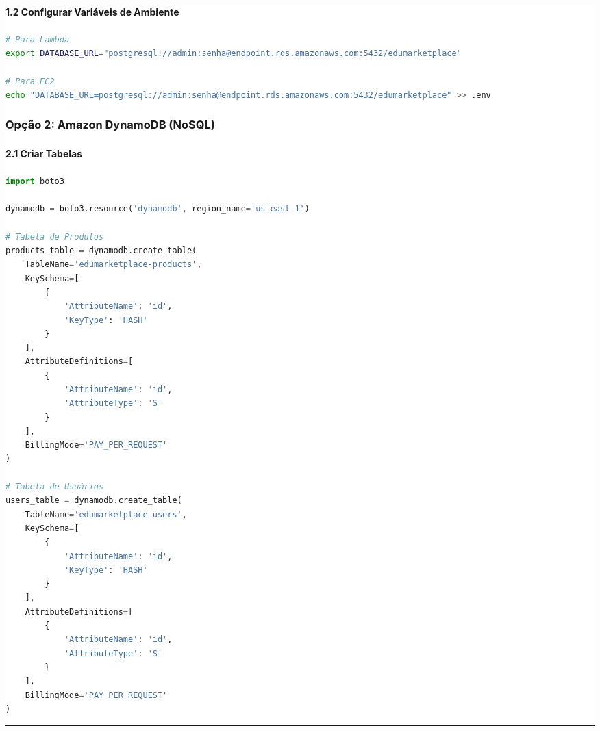 #### 1.2 Configurar Variáveis de Ambiente
```bash
# Para Lambda
export DATABASE_URL="postgresql://admin:senha@endpoint.rds.amazonaws.com:5432/edumarketplace"

# Para EC2
echo "DATABASE_URL=postgresql://admin:senha@endpoint.rds.amazonaws.com:5432/edumarketplace" >> .env
```

### Opção 2: Amazon DynamoDB (NoSQL)

#### 2.1 Criar Tabelas
```python
import boto3

dynamodb = boto3.resource('dynamodb', region_name='us-east-1')

# Tabela de Produtos
products_table = dynamodb.create_table(
    TableName='edumarketplace-products',
    KeySchema=[
        {
            'AttributeName': 'id',
            'KeyType': 'HASH'
        }
    ],
    AttributeDefinitions=[
        {
            'AttributeName': 'id',
            'AttributeType': 'S'
        }
    ],
    BillingMode='PAY_PER_REQUEST'
)

# Tabela de Usuários
users_table = dynamodb.create_table(
    TableName='edumarketplace-users',
    KeySchema=[
        {
            'AttributeName': 'id',
            'KeyType': 'HASH'
        }
    ],
    AttributeDefinitions=[
        {
            'AttributeName': 'id',
            'AttributeType': 'S'
        }
    ],
    BillingMode='PAY_PER_REQUEST'
)
```

---